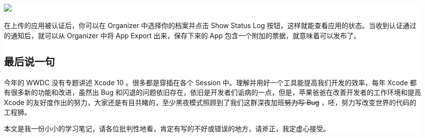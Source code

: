 ![](https://oaoa-1256157051.cos.ap-guangzhou.myqcloud.com/blog/a05lh.png)

在上传的应用被认证后，你可以在 Organizer 中选择你的档案并点击 Show Status Log 按钮，这样就能查看应用的状态。当收到认证通过的通知后，就可以从 Organizer 中将 App Export 出来，保存下来的 App 包含一个附加的票据，就意味着可以发布了。

## 最后说一句

今年的 WWDC 没有专题讲述 Xcode 10 。很多都是穿插在各个 Session 中。理解并用好一个工具能提高我们开发的效率，每年 Xcode 都有很多新的功能和改进，虽然出 Bug 和闪退的问题依旧存在，依旧是开发者们诟病的一点，但是，苹果爸爸在改善开发者的工作环境和提高 Xcode 的友好度作出的努力，大家还是有目共睹的，至少黑夜模式照顾到了我们这群深夜加班~~努力写 Bug~~ ，呸，努力写改变世界的代码的工程狮。

本文是我一份小小的学习笔记，请各位批判性地看，肯定有写的不好或错误的地方，请斧正，我定虚心接受。